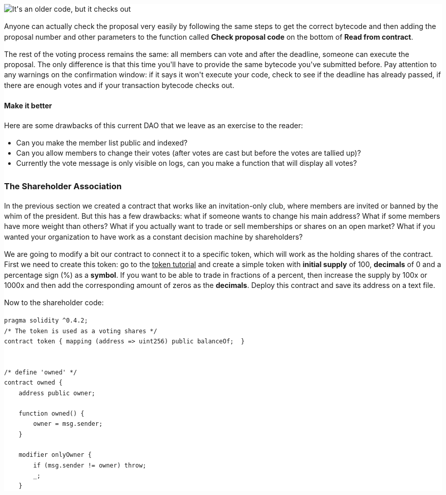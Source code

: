 ![It's an older code, but it checks out](/images/tutorial/check-code.png)

Anyone can actually check the proposal very easily by following the same steps to get the correct bytecode and then adding the proposal number and other parameters to the function called **Check proposal code** on the bottom of **Read from contract**.

The rest of the voting process remains the same: all members can vote and after the deadline, someone can execute the proposal. The only difference is that this time you'll have to provide the same bytecode you've submitted before. Pay attention to any warnings on the confirmation window: if it says it won't execute your code, check to see if the deadline has already passed, if there are enough votes and if your transaction bytecode checks out.

#### Make it better

Here are some drawbacks of this current DAO that we leave as an exercise to the reader:

* Can you make the member list public and indexed?
* Can you allow members to change their votes (after votes are cast but before the votes are tallied up)?
* Currently the vote message is only visible on logs, can you make a function that will display all votes?


### The Shareholder Association

In the previous section we created a contract that works like an invitation-only club, where members are invited or banned by the whim of the president. But this has a few drawbacks: what if someone wants to change his main address? What if some members have more weight than others? What if you actually want to trade or sell memberships or shares on an open market? What if you wanted your organization to have work as a constant decision machine by shareholders?

We are going to modify a bit our contract to connect it to a specific token, which will work as the holding shares of the contract. First we need to create this token: go to the [token tutorial](./token) and create a simple token with **initial supply** of 100, **decimals** of 0 and a percentage sign (%) as a **symbol**. If you want to be able to trade in fractions of a percent, then increase the supply by 100x or 1000x and then add the corresponding amount of zeros as the **decimals**. Deploy this contract and save its address on a text file.

Now to the shareholder code:


    pragma solidity ^0.4.2;
    /* The token is used as a voting shares */
    contract token { mapping (address => uint256) public balanceOf;  }


    /* define 'owned' */
    contract owned {
        address public owner;

        function owned() {
            owner = msg.sender;
        }

        modifier onlyOwner {
            if (msg.sender != owner) throw;
            _;
        }
